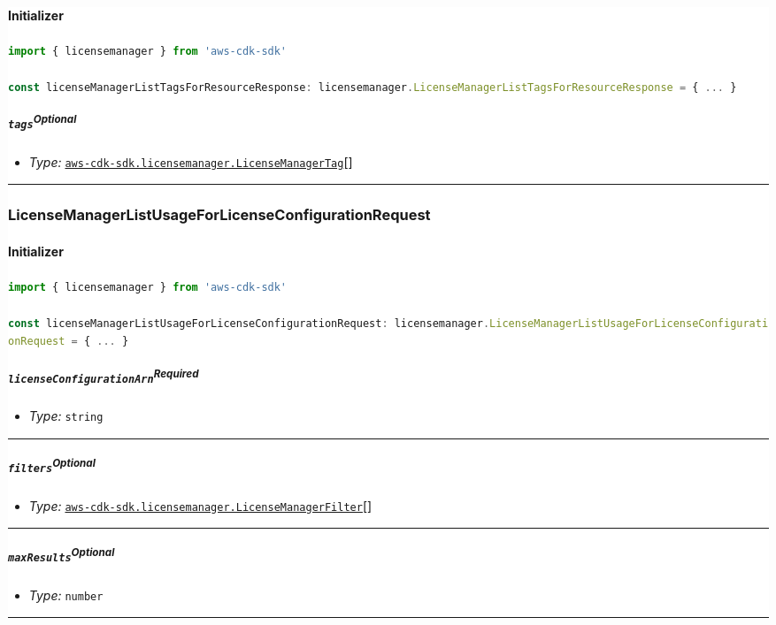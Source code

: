 #### Initializer <a name="[object Object].Initializer"></a>

```typescript
import { licensemanager } from 'aws-cdk-sdk'

const licenseManagerListTagsForResourceResponse: licensemanager.LicenseManagerListTagsForResourceResponse = { ... }
```

##### `tags`<sup>Optional</sup> <a name="aws-cdk-sdk.licensemanager.LicenseManagerListTagsForResourceResponse.property.tags"></a>

- *Type:* [`aws-cdk-sdk.licensemanager.LicenseManagerTag`](#aws-cdk-sdk.licensemanager.LicenseManagerTag)[]

---

### LicenseManagerListUsageForLicenseConfigurationRequest <a name="aws-cdk-sdk.licensemanager.LicenseManagerListUsageForLicenseConfigurationRequest"></a>

#### Initializer <a name="[object Object].Initializer"></a>

```typescript
import { licensemanager } from 'aws-cdk-sdk'

const licenseManagerListUsageForLicenseConfigurationRequest: licensemanager.LicenseManagerListUsageForLicenseConfigurationRequest = { ... }
```

##### `licenseConfigurationArn`<sup>Required</sup> <a name="aws-cdk-sdk.licensemanager.LicenseManagerListUsageForLicenseConfigurationRequest.property.licenseConfigurationArn"></a>

- *Type:* `string`

---

##### `filters`<sup>Optional</sup> <a name="aws-cdk-sdk.licensemanager.LicenseManagerListUsageForLicenseConfigurationRequest.property.filters"></a>

- *Type:* [`aws-cdk-sdk.licensemanager.LicenseManagerFilter`](#aws-cdk-sdk.licensemanager.LicenseManagerFilter)[]

---

##### `maxResults`<sup>Optional</sup> <a name="aws-cdk-sdk.licensemanager.LicenseManagerListUsageForLicenseConfigurationRequest.property.maxResults"></a>

- *Type:* `number`

---
